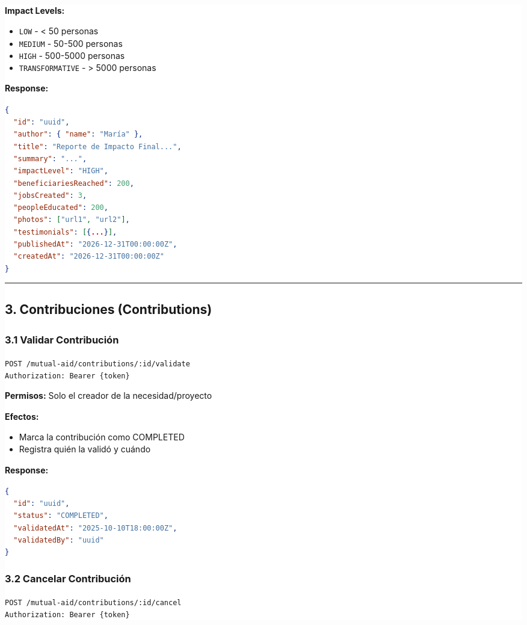 **Impact Levels:**
- `LOW` - < 50 personas
- `MEDIUM` - 50-500 personas
- `HIGH` - 500-5000 personas
- `TRANSFORMATIVE` - > 5000 personas

**Response:**
```json
{
  "id": "uuid",
  "author": { "name": "María" },
  "title": "Reporte de Impacto Final...",
  "summary": "...",
  "impactLevel": "HIGH",
  "beneficiariesReached": 200,
  "jobsCreated": 3,
  "peopleEducated": 200,
  "photos": ["url1", "url2"],
  "testimonials": [{...}],
  "publishedAt": "2026-12-31T00:00:00Z",
  "createdAt": "2026-12-31T00:00:00Z"
}
```

---

## 3. Contribuciones (Contributions)

### 3.1 Validar Contribución

```http
POST /mutual-aid/contributions/:id/validate
Authorization: Bearer {token}
```

**Permisos:** Solo el creador de la necesidad/proyecto

**Efectos:**
- Marca la contribución como COMPLETED
- Registra quién la validó y cuándo

**Response:**
```json
{
  "id": "uuid",
  "status": "COMPLETED",
  "validatedAt": "2025-10-10T18:00:00Z",
  "validatedBy": "uuid"
}
```

### 3.2 Cancelar Contribución

```http
POST /mutual-aid/contributions/:id/cancel
Authorization: Bearer {token}
```
